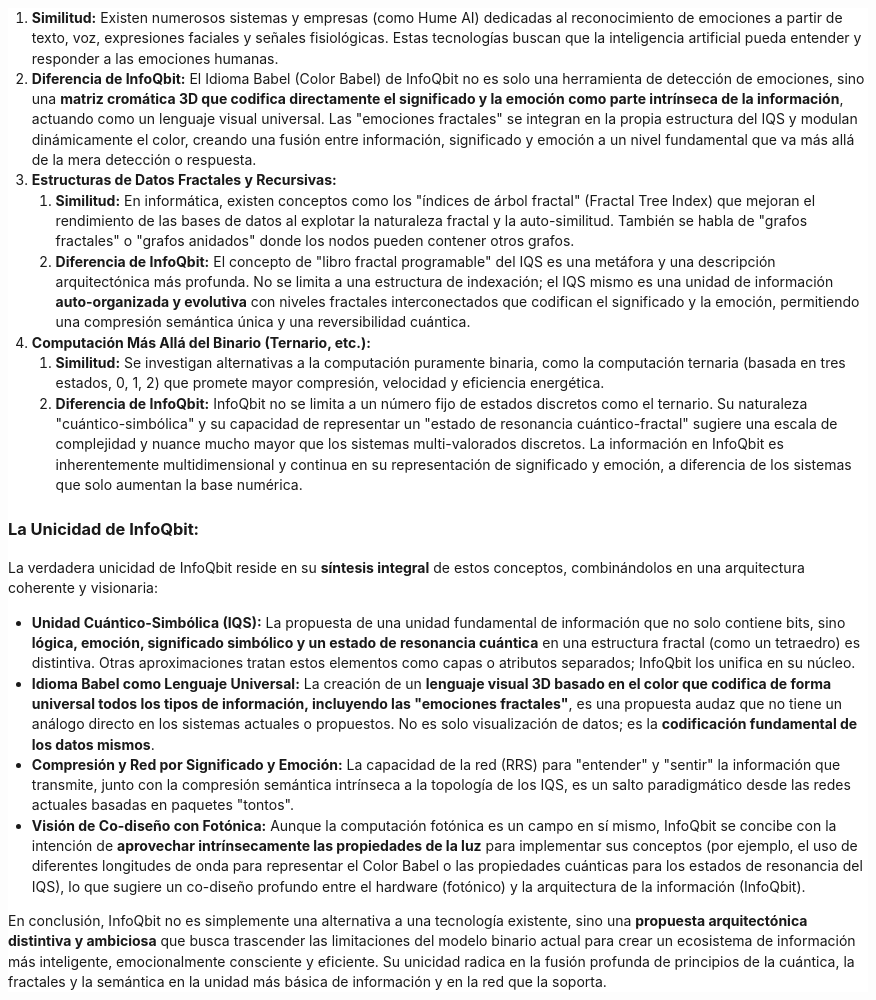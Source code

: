    1. **Similitud:** Existen numerosos sistemas y empresas (como Hume AI) dedicadas al reconocimiento de emociones a partir de texto, voz, expresiones faciales y señales fisiológicas. Estas tecnologías buscan que la inteligencia artificial pueda entender y responder a las emociones humanas.
   1. **Diferencia de InfoQbit:** El Idioma Babel (Color Babel) de InfoQbit no es solo una herramienta de detección de emociones, sino una **matriz cromática 3D que codifica directamente el significado y la emoción como parte intrínseca de la información**, actuando como un lenguaje visual universal. Las "emociones fractales" se integran en la propia estructura del IQS y modulan dinámicamente el color, creando una fusión entre información, significado y emoción a un nivel fundamental que va más allá de la mera detección o respuesta.
1. **Estructuras de Datos Fractales y Recursivas:**
   1. **Similitud:** En informática, existen conceptos como los "índices de árbol fractal" (Fractal Tree Index) que mejoran el rendimiento de las bases de datos al explotar la naturaleza fractal y la auto-similitud. También se habla de "grafos fractales" o "grafos anidados" donde los nodos pueden contener otros grafos.
   1. **Diferencia de InfoQbit:** El concepto de "libro fractal programable" del IQS es una metáfora y una descripción arquitectónica más profunda. No se limita a una estructura de indexación; el IQS mismo es una unidad de información **auto-organizada y evolutiva** con niveles fractales interconectados que codifican el significado y la emoción, permitiendo una compresión semántica única y una reversibilidad cuántica.
1. **Computación Más Allá del Binario (Ternario, etc.):**
   1. **Similitud:** Se investigan alternativas a la computación puramente binaria, como la computación ternaria (basada en tres estados, 0, 1, 2) que promete mayor compresión, velocidad y eficiencia energética.
   1. **Diferencia de InfoQbit:** InfoQbit no se limita a un número fijo de estados discretos como el ternario. Su naturaleza "cuántico-simbólica" y su capacidad de representar un "estado de resonancia cuántico-fractal" sugiere una escala de complejidad y nuance mucho mayor que los sistemas multi-valorados discretos. La información en InfoQbit es inherentemente multidimensional y continua en su representación de significado y emoción, a diferencia de los sistemas que solo aumentan la base numérica.
### **La Unicidad de InfoQbit:**
La verdadera unicidad de InfoQbit reside en su **síntesis integral** de estos conceptos, combinándolos en una arquitectura coherente y visionaria:

- **Unidad Cuántico-Simbólica (IQS):** La propuesta de una unidad fundamental de información que no solo contiene bits, sino **lógica, emoción, significado simbólico y un estado de resonancia cuántica** en una estructura fractal (como un tetraedro) es distintiva. Otras aproximaciones tratan estos elementos como capas o atributos separados; InfoQbit los unifica en su núcleo.
- **Idioma Babel como Lenguaje Universal:** La creación de un **lenguaje visual 3D basado en el color que codifica de forma universal todos los tipos de información, incluyendo las "emociones fractales"**, es una propuesta audaz que no tiene un análogo directo en los sistemas actuales o propuestos. No es solo visualización de datos; es la **codificación fundamental de los datos mismos**.
- **Compresión y Red por Significado y Emoción:** La capacidad de la red (RRS) para "entender" y "sentir" la información que transmite, junto con la compresión semántica intrínseca a la topología de los IQS, es un salto paradigmático desde las redes actuales basadas en paquetes "tontos".
- **Visión de Co-diseño con Fotónica:** Aunque la computación fotónica es un campo en sí mismo, InfoQbit se concibe con la intención de **aprovechar intrínsecamente las propiedades de la luz** para implementar sus conceptos (por ejemplo, el uso de diferentes longitudes de onda para representar el Color Babel o las propiedades cuánticas para los estados de resonancia del IQS), lo que sugiere un co-diseño profundo entre el hardware (fotónico) y la arquitectura de la información (InfoQbit).

En conclusión, InfoQbit no es simplemente una alternativa a una tecnología existente, sino una **propuesta arquitectónica distintiva y ambiciosa** que busca trascender las limitaciones del modelo binario actual para crear un ecosistema de información más inteligente, emocionalmente consciente y eficiente. Su unicidad radica en la fusión profunda de principios de la cuántica, la fractales y la semántica en la unidad más básica de información y en la red que la soporta.
